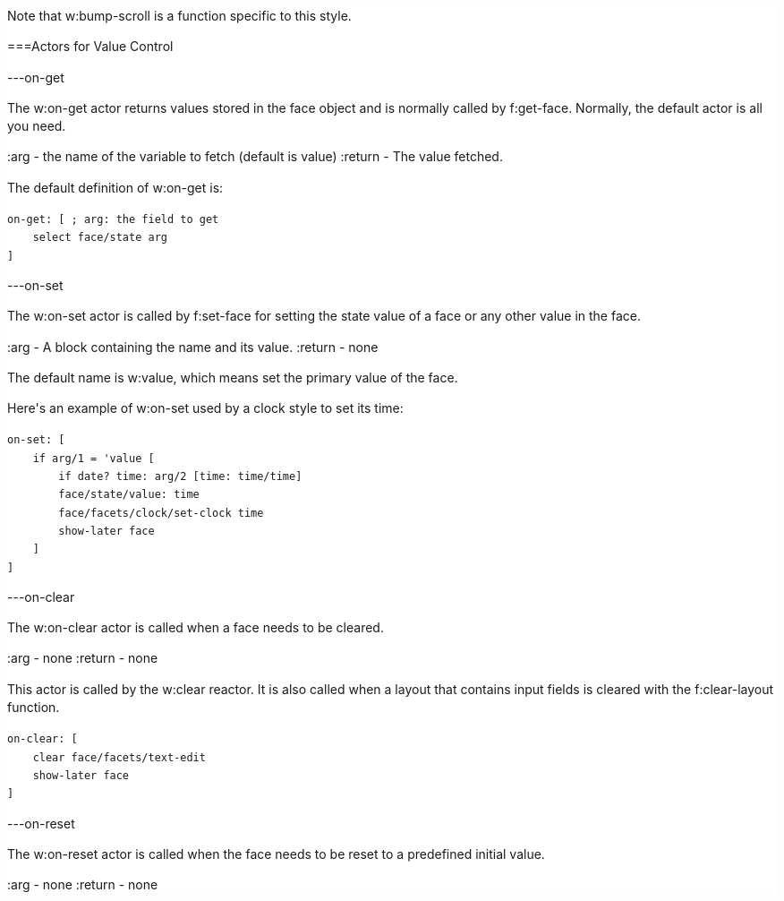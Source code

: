 Note that w:bump-scroll is a function specific to this style.

===Actors for Value Control

---on-get

The w:on-get actor returns values stored in the face object and is normally called by f:get-face. Normally, the default actor is all you need.

:arg - the name of the variable to fetch (default is value)
:return - The value fetched.

The default definition of w:on-get is:

	on-get: [ ; arg: the field to get
		select face/state arg
	]

---on-set

The w:on-set actor is called by f:set-face for setting the state value of a face or any other value in the face.

:arg - A block containing the name and its value.
:return - none

The default name is w:value, which means set the primary value of the face.

Here's an example of w:on-set used by a clock style to set its time:

	on-set: [
		if arg/1 = 'value [
			if date? time: arg/2 [time: time/time]
			face/state/value: time
			face/facets/clock/set-clock time
			show-later face
		]
	]

---on-clear

The w:on-clear actor is called when a face needs to be cleared.

:arg - none
:return - none

This actor is called by the w:clear reactor. It is also called when a layout that contains input fields is cleared with the f:clear-layout function.

	on-clear: [
		clear face/facets/text-edit
		show-later face
	]

---on-reset

The w:on-reset actor is called when the face needs to be reset to a predefined initial value.

:arg - none
:return - none
